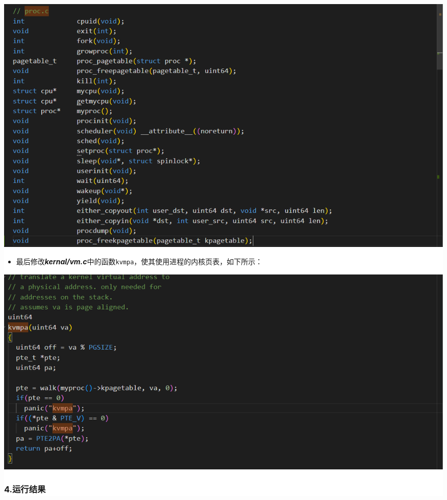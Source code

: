 
![image-20240318212445788](image-20240318212445788.png)

* 最后修改***kernal/vm.c***中的函数`kvmpa`，使其使用进程的内核页表，如下所示：

![image-20240318222219451](image-20240318222219451.png)

### 4.运行结果

